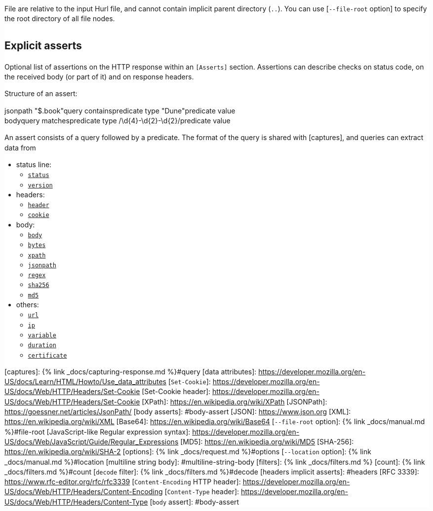 File are relative to the input Hurl file, and cannot contain implicit parent directory (`..`). You can use [`--file-root` option] 
to specify the root directory of all file nodes.

## Explicit asserts

Optional list of assertions on the HTTP response within an `[Asserts]` section. Assertions can describe checks
on status code, on the received body (or part of it) and on response headers.

Structure of an assert:

<div class="schema-container schema-container u-font-size-1 u-font-size-2-sm u-font-size-3-md">
 <div class="schema">
   <span class="schema-token schema-color-2">jsonpath "$.book"<span class="schema-label">query</span></span>
   <span class="schema-token schema-color-1">contains<span class="schema-label">predicate type</span></span>
   <span class="schema-token schema-color-3">"Dune"<span class="schema-label">predicate value</span></span>
 </div>
</div>

<div class="schema-container schema-container u-font-size-1 u-font-size-2-sm u-font-size-3-md">
 <div class="schema">
   <span class="schema-token schema-color-2">body<span class="schema-label">query</span></span>
   <span class="schema-token schema-color-1">matches<span class="schema-label">predicate type</span></span>
   <span class="schema-token schema-color-3">/\d{4}-\d{2}-\d{2}/<span class="schema-label">predicate value</span></span>
 </div>
</div>


An assert consists of a query followed by a predicate. The format of the query is shared with [captures], and queries 
can extract data from

- status line:
  - [`status`](#status-assert)
  - [`version`](#version-assert)
- headers:
  - [`header`](#header-assert)
  - [`cookie`](#cookie-assert)
- body:
  - [`body`](#body-assert)
  - [`bytes`](#bytes-assert)
  - [`xpath`](#xpath-assert)
  - [`jsonpath`](#jsonpath-assert)
  - [`regex`](#regex-assert)
  - [`sha256`](#sha-256-assert)
  - [`md5`](#md5-assert)
- others:
  - [`url`](#url-assert)
  - [`ip`](#ip-address-assert)
  - [`variable`](#variable-assert)
  - [`duration`](#duration-assert)
  - [`certificate`](#ssl-certificate-assert)


[predicates]: #predicates
[header assert]: #header-assert
[captures]: {% link _docs/capturing-response.md %}#query
[data attributes]: https://developer.mozilla.org/en-US/docs/Learn/HTML/Howto/Use_data_attributes
[`Set-Cookie`]: https://developer.mozilla.org/en-US/docs/Web/HTTP/Headers/Set-Cookie
[Set-Cookie header]: https://developer.mozilla.org/en-US/docs/Web/HTTP/Headers/Set-Cookie
[XPath]: https://en.wikipedia.org/wiki/XPath
[JSONPath]: https://goessner.net/articles/JsonPath/
[body asserts]: #body-assert
[JSON]: https://www.json.org
[XML]: https://en.wikipedia.org/wiki/XML
[Base64]: https://en.wikipedia.org/wiki/Base64
[`--file-root` option]: {% link _docs/manual.md %}#file-root
[JavaScript-like Regular expression syntax]: https://developer.mozilla.org/en-US/docs/Web/JavaScript/Guide/Regular_Expressions
[MD5]: https://en.wikipedia.org/wiki/MD5
[SHA-256]: https://en.wikipedia.org/wiki/SHA-2
[options]: {% link _docs/request.md %}#options
[`--location` option]: {% link _docs/manual.md %}#location
[multiline string body]: #multiline-string-body
[filters]: {% link _docs/filters.md %}
[count]: {% link _docs/filters.md %}#count
[`decode` filter]: {% link _docs/filters.md %}#decode
[headers implicit asserts]: #headers
[RFC 3339]: https://www.rfc-editor.org/rfc/rfc3339
[`Content-Encoding` HTTP header]: https://developer.mozilla.org/en-US/docs/Web/HTTP/Headers/Content-Encoding
[`Content-Type` header]: https://developer.mozilla.org/en-US/docs/Web/HTTP/Headers/Content-Type
[`body` assert]: #body-assert